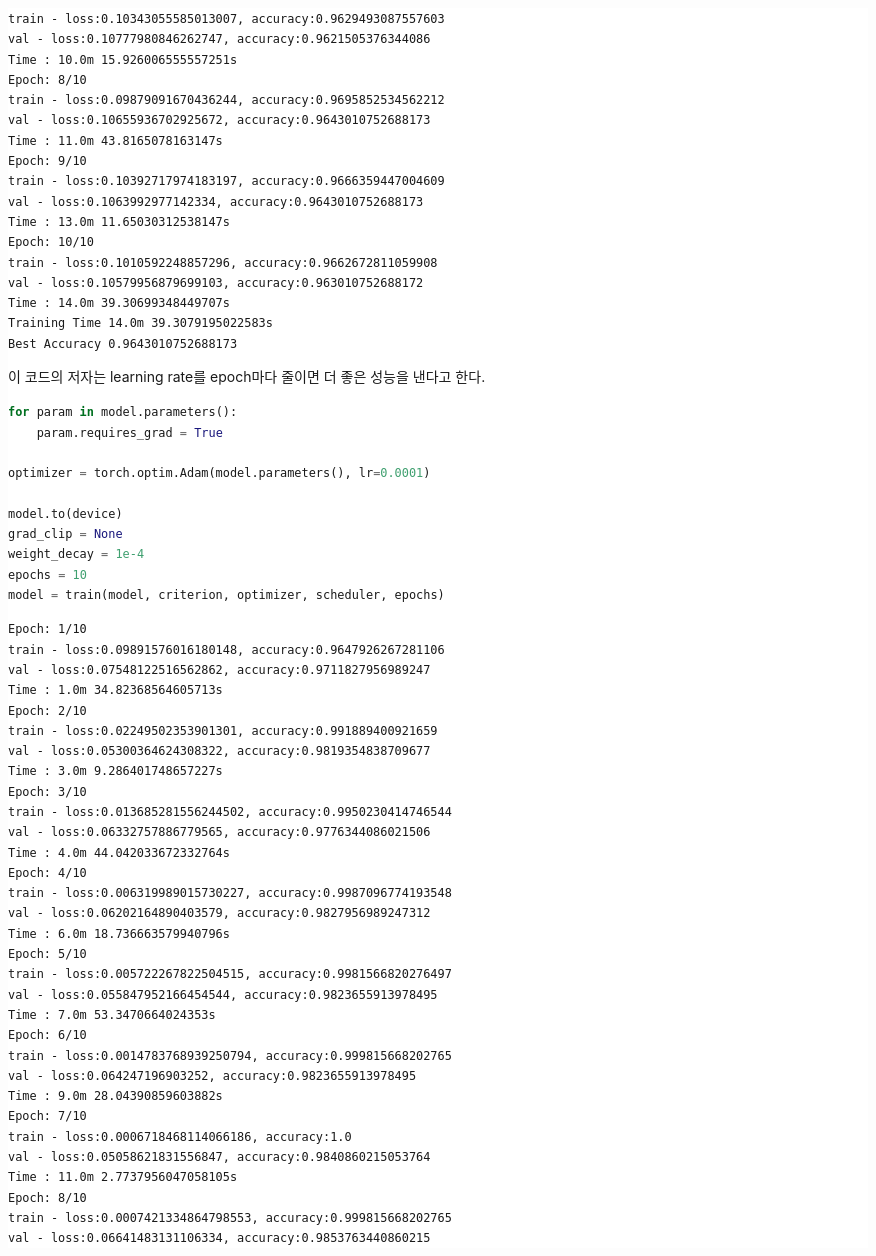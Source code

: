     train - loss:0.10343055585013007, accuracy:0.9629493087557603
    val - loss:0.10777980846262747, accuracy:0.9621505376344086
    Time : 10.0m 15.926006555557251s
    Epoch: 8/10
    train - loss:0.09879091670436244, accuracy:0.9695852534562212
    val - loss:0.10655936702925672, accuracy:0.9643010752688173
    Time : 11.0m 43.8165078163147s
    Epoch: 9/10
    train - loss:0.10392717974183197, accuracy:0.9666359447004609
    val - loss:0.1063992977142334, accuracy:0.9643010752688173
    Time : 13.0m 11.65030312538147s
    Epoch: 10/10
    train - loss:0.1010592248857296, accuracy:0.9662672811059908
    val - loss:0.10579956879699103, accuracy:0.963010752688172
    Time : 14.0m 39.30699348449707s
    Training Time 14.0m 39.3079195022583s
    Best Accuracy 0.9643010752688173


이 코드의 저자는 learning rate를 epoch마다 줄이면 더 좋은 성능을 낸다고 한다.


```python
for param in model.parameters():
    param.requires_grad = True

optimizer = torch.optim.Adam(model.parameters(), lr=0.0001)

model.to(device)
grad_clip = None
weight_decay = 1e-4
epochs = 10
model = train(model, criterion, optimizer, scheduler, epochs)
```

    Epoch: 1/10
    train - loss:0.09891576016180148, accuracy:0.9647926267281106
    val - loss:0.07548122516562862, accuracy:0.9711827956989247
    Time : 1.0m 34.82368564605713s
    Epoch: 2/10
    train - loss:0.02249502353901301, accuracy:0.991889400921659
    val - loss:0.05300364624308322, accuracy:0.9819354838709677
    Time : 3.0m 9.286401748657227s
    Epoch: 3/10
    train - loss:0.013685281556244502, accuracy:0.9950230414746544
    val - loss:0.06332757886779565, accuracy:0.9776344086021506
    Time : 4.0m 44.042033672332764s
    Epoch: 4/10
    train - loss:0.006319989015730227, accuracy:0.9987096774193548
    val - loss:0.06202164890403579, accuracy:0.9827956989247312
    Time : 6.0m 18.736663579940796s
    Epoch: 5/10
    train - loss:0.005722267822504515, accuracy:0.9981566820276497
    val - loss:0.055847952166454544, accuracy:0.9823655913978495
    Time : 7.0m 53.3470664024353s
    Epoch: 6/10
    train - loss:0.0014783768939250794, accuracy:0.999815668202765
    val - loss:0.064247196903252, accuracy:0.9823655913978495
    Time : 9.0m 28.04390859603882s
    Epoch: 7/10
    train - loss:0.0006718468114066186, accuracy:1.0
    val - loss:0.05058621831556847, accuracy:0.9840860215053764
    Time : 11.0m 2.7737956047058105s
    Epoch: 8/10
    train - loss:0.0007421334864798553, accuracy:0.999815668202765
    val - loss:0.06641483131106334, accuracy:0.9853763440860215
